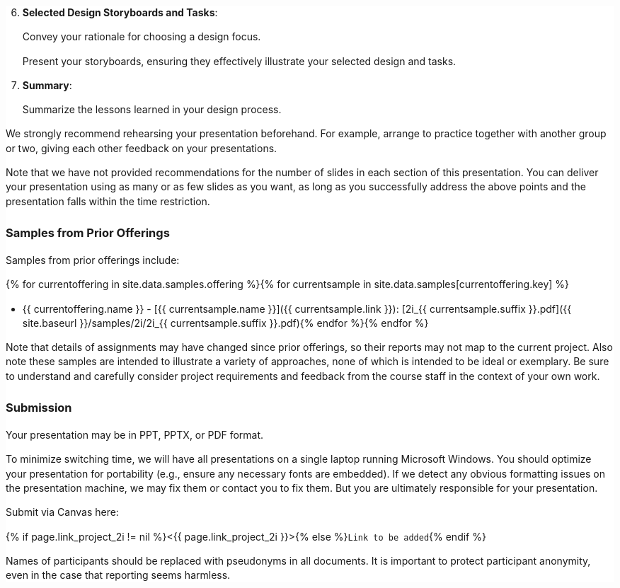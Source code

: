 6. __Selected Design Storyboards and Tasks__:
 
   Convey your rationale for choosing a design focus.

   Present your storyboards, ensuring they effectively illustrate your selected design and tasks.
 
7. __Summary__: 

   Summarize the lessons learned in your design process.

We strongly recommend rehearsing your presentation beforehand. 
For example, arrange to practice together with another group or two, giving each other feedback on your presentations.

Note that we have not provided recommendations for the number of slides in each section of this presentation.
You can deliver your presentation using as many or as few slides as you want,
as long as you successfully address the above points and the presentation falls within the time restriction.

### Samples from Prior Offerings

Samples from prior offerings include:

{% for currentoffering in site.data.samples.offering %}{% for currentsample in site.data.samples[currentoffering.key] %}
  -  {{ currentoffering.name }} - [{{ currentsample.name }}]({{ currentsample.link }}): [2i_{{ currentsample.suffix }}.pdf]({{ site.baseurl }}/samples/2i/2i_{{ currentsample.suffix }}.pdf){% endfor %}{% endfor %}

Note that details of assignments may have changed since prior offerings, so their reports may not map to the current project.
Also note these samples are intended to illustrate a variety of approaches, none of which is intended to be ideal or exemplary.
Be sure to understand and carefully consider project requirements and feedback from the course staff in the context of your own work.

### Submission

Your presentation may be in PPT, PPTX, or PDF format. 

To minimize switching time, we will have all presentations on a single laptop running Microsoft Windows.
You should optimize your presentation for portability (e.g., ensure any necessary fonts are embedded).
If we detect any obvious formatting issues on the presentation machine, we may fix them or contact you to fix them.
But you are ultimately responsible for your presentation.

Submit via Canvas here: 

{% if page.link_project_2i != nil %}<{{ page.link_project_2i }}>{% else %}`Link to be added`{% endif %}

Names of participants should be replaced with pseudonyms in all documents.
It is important to protect participant anonymity, even in the case that reporting seems harmless.
